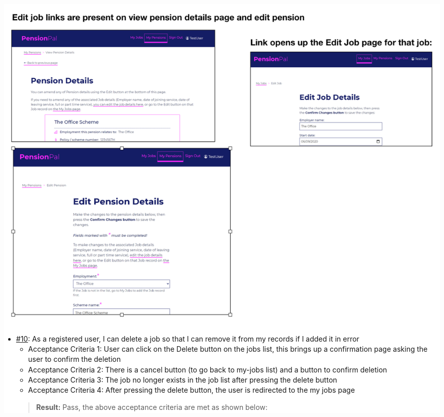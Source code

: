 ![User story - edit job links from pension details and edit pension pages](docs/user-story-testing/edit-job-links-from-pension-details.png)  

- [#10](https://github.com/Fiona-T/pension-pal/issues/10): As a registered user, I can delete a job so that I can remove it from my records if I added it in error 
  * Acceptance Criteria 1:  User can click on the Delete button on the jobs list, this brings up a confirmation page asking the user to confirm the deletion
  * Acceptance Criteria 2:  There is a cancel button (to go back to my-jobs list) and a button to confirm deletion
  * Acceptance Criteria 3: The job no longer exists in the job list after pressing the delete button
  * Acceptance Criteria 4: After pressing the delete button, the user is redirected to the my jobs page
  >**Result:** Pass, the above acceptance criteria are met as shown below: